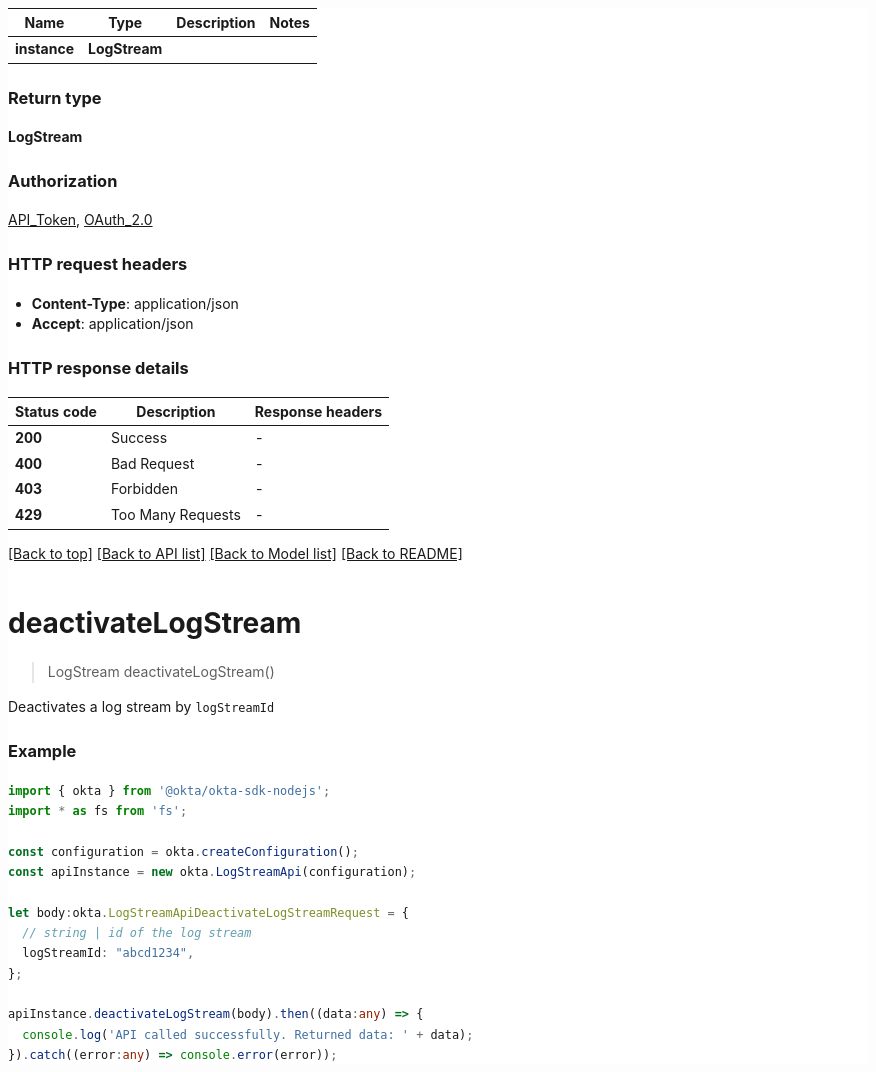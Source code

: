 Name | Type | Description  | Notes
------------- | ------------- | ------------- | -------------
 **instance** | **LogStream**|  |


### Return type

**LogStream**

### Authorization

[API_Token](README.md#API_Token), [OAuth_2.0](README.md#OAuth_2.0)

### HTTP request headers

 - **Content-Type**: application/json
 - **Accept**: application/json


### HTTP response details
| Status code | Description | Response headers |
|-------------|-------------|------------------|
**200** | Success |  -  |
**400** | Bad Request |  -  |
**403** | Forbidden |  -  |
**429** | Too Many Requests |  -  |

[[Back to top]](#) [[Back to API list]](README.md#documentation-for-api-endpoints) [[Back to Model list]](README.md#documentation-for-models) [[Back to README]](README.md)

# **deactivateLogStream**
> LogStream deactivateLogStream()

Deactivates a log stream by `logStreamId`

### Example


```typescript
import { okta } from '@okta/okta-sdk-nodejs';
import * as fs from 'fs';

const configuration = okta.createConfiguration();
const apiInstance = new okta.LogStreamApi(configuration);

let body:okta.LogStreamApiDeactivateLogStreamRequest = {
  // string | id of the log stream
  logStreamId: "abcd1234",
};

apiInstance.deactivateLogStream(body).then((data:any) => {
  console.log('API called successfully. Returned data: ' + data);
}).catch((error:any) => console.error(error));
```
